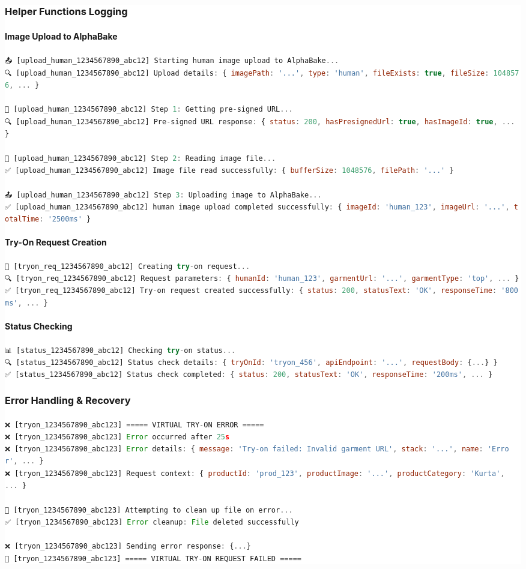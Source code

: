 ### **Helper Functions Logging**

#### **Image Upload to AlphaBake**
```javascript
📤 [upload_human_1234567890_abc12] Starting human image upload to AlphaBake...
🔍 [upload_human_1234567890_abc12] Upload details: { imagePath: '...', type: 'human', fileExists: true, fileSize: 1048576, ... }

🔑 [upload_human_1234567890_abc12] Step 1: Getting pre-signed URL...
🔍 [upload_human_1234567890_abc12] Pre-signed URL response: { status: 200, hasPresignedUrl: true, hasImageId: true, ... }

📖 [upload_human_1234567890_abc12] Step 2: Reading image file...
✅ [upload_human_1234567890_abc12] Image file read successfully: { bufferSize: 1048576, filePath: '...' }

📤 [upload_human_1234567890_abc12] Step 3: Uploading image to AlphaBake...
✅ [upload_human_1234567890_abc12] human image upload completed successfully: { imageId: 'human_123', imageUrl: '...', totalTime: '2500ms' }
```

#### **Try-On Request Creation**
```javascript
🎯 [tryon_req_1234567890_abc12] Creating try-on request...
🔍 [tryon_req_1234567890_abc12] Request parameters: { humanId: 'human_123', garmentUrl: '...', garmentType: 'top', ... }
✅ [tryon_req_1234567890_abc12] Try-on request created successfully: { status: 200, statusText: 'OK', responseTime: '800ms', ... }
```

#### **Status Checking**
```javascript
📊 [status_1234567890_abc12] Checking try-on status...
🔍 [status_1234567890_abc12] Status check details: { tryOnId: 'tryon_456', apiEndpoint: '...', requestBody: {...} }
✅ [status_1234567890_abc12] Status check completed: { status: 200, statusText: 'OK', responseTime: '200ms', ... }
```

### **Error Handling & Recovery**
```javascript
❌ [tryon_1234567890_abc123] ===== VIRTUAL TRY-ON ERROR =====
❌ [tryon_1234567890_abc123] Error occurred after 25s
❌ [tryon_1234567890_abc123] Error details: { message: 'Try-on failed: Invalid garment URL', stack: '...', name: 'Error', ... }
❌ [tryon_1234567890_abc123] Request context: { productId: 'prod_123', productImage: '...', productCategory: 'Kurta', ... }

🧹 [tryon_1234567890_abc123] Attempting to clean up file on error...
✅ [tryon_1234567890_abc123] Error cleanup: File deleted successfully

❌ [tryon_1234567890_abc123] Sending error response: {...}
🏁 [tryon_1234567890_abc123] ===== VIRTUAL TRY-ON REQUEST FAILED =====
```
